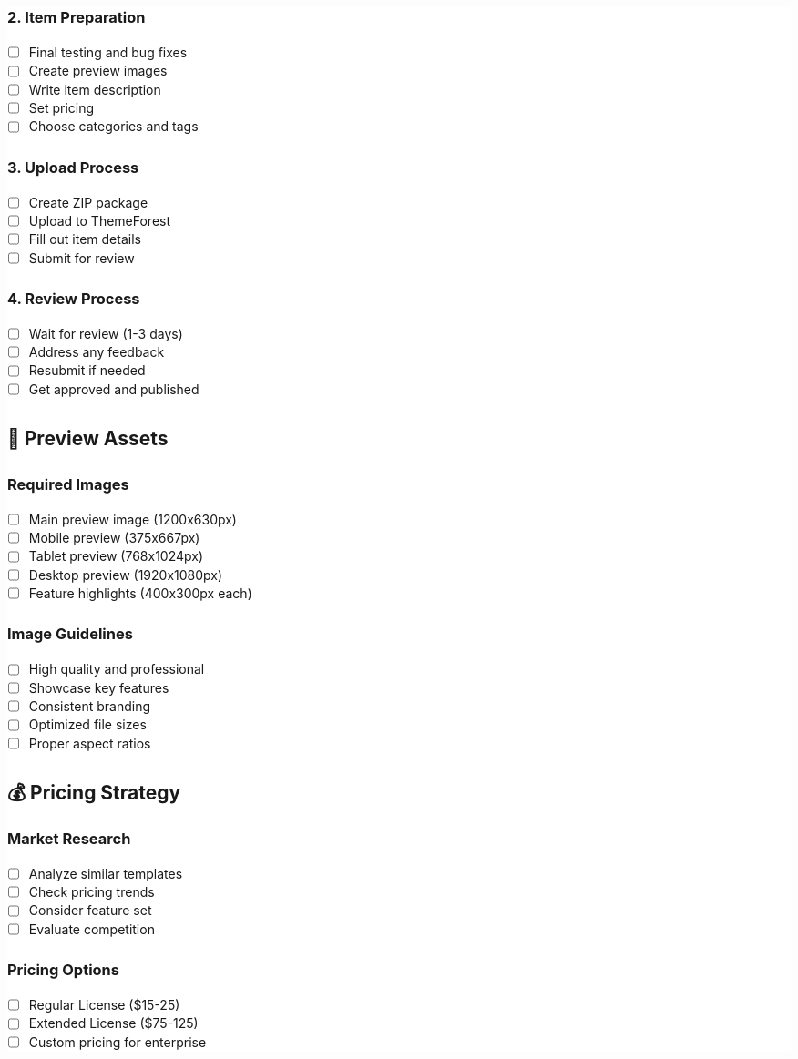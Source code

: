 ### 2. Item Preparation
- [ ] Final testing and bug fixes
- [ ] Create preview images
- [ ] Write item description
- [ ] Set pricing
- [ ] Choose categories and tags

### 3. Upload Process
- [ ] Create ZIP package
- [ ] Upload to ThemeForest
- [ ] Fill out item details
- [ ] Submit for review

### 4. Review Process
- [ ] Wait for review (1-3 days)
- [ ] Address any feedback
- [ ] Resubmit if needed
- [ ] Get approved and published

## 📸 Preview Assets

### Required Images
- [ ] Main preview image (1200x630px)
- [ ] Mobile preview (375x667px)
- [ ] Tablet preview (768x1024px)
- [ ] Desktop preview (1920x1080px)
- [ ] Feature highlights (400x300px each)

### Image Guidelines
- [ ] High quality and professional
- [ ] Showcase key features
- [ ] Consistent branding
- [ ] Optimized file sizes
- [ ] Proper aspect ratios

## 💰 Pricing Strategy

### Market Research
- [ ] Analyze similar templates
- [ ] Check pricing trends
- [ ] Consider feature set
- [ ] Evaluate competition

### Pricing Options
- [ ] Regular License ($15-25)
- [ ] Extended License ($75-125)
- [ ] Custom pricing for enterprise
